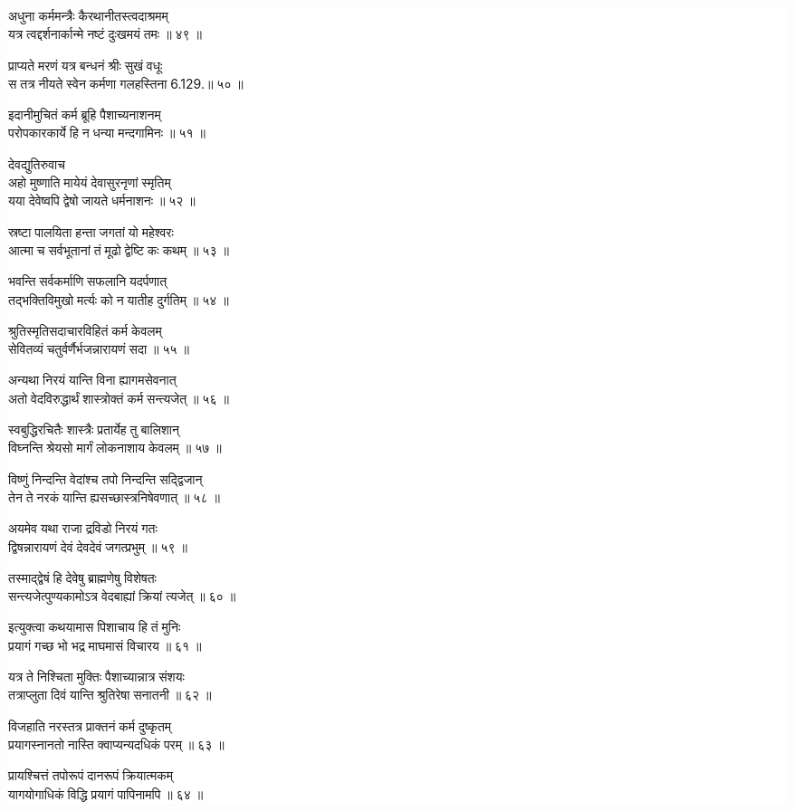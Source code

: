 
अधुना कर्ममन्त्रैः कैरथानीतस्त्वदाश्रमम्  
यत्र त्वद्दर्शनार्कान्मे नष्टं दुःखमयं तमः ॥ ४९ ॥


प्राप्यते मरणं यत्र बन्धनं श्रीः सुखं वधूः  
स तत्र नीयते स्वेन कर्मणा गलहस्तिना 6.129.॥ ५० ॥


इदानीमुचितं कर्म ब्रूहि पैशाच्यनाशनम्  
परोपकारकार्ये हि न धन्या मन्दगामिनः ॥ ५१ ॥


देवद्युतिरुवाच  
अहो मुष्णाति मायेयं देवासुरनृणां स्मृतिम्  
यया देवेष्वपि द्वेषो जायते धर्मनाशनः ॥ ५२ ॥


स्रष्टा पालयिता हन्ता जगतां यो महेश्वरः  
आत्मा च सर्वभूतानां तं मूढो द्वेष्टि कः कथम् ॥ ५३ ॥


भवन्ति सर्वकर्माणि सफलानि यदर्पणात्  
तद्भक्तिविमुखो मर्त्यः को न यातीह दुर्गतिम् ॥ ५४ ॥


श्रुतिस्मृतिसदाचारविहितं कर्म केवलम्  
सेवितव्यं चतुर्वर्णैर्भजन्नारायणं सदा ॥ ५५ ॥


अन्यथा निरयं यान्ति विना ह्यागमसेवनात्  
अतो वेदविरुद्धार्थं शास्त्रोक्तं कर्म सन्त्यजेत् ॥ ५६ ॥


स्वबुद्धिरचितैः शास्त्रैः प्रतार्येह तु बालिशान्  
विघ्नन्ति श्रेयसो मार्गं लोकनाशाय केवलम् ॥ ५७ ॥


विष्णुं निन्दन्ति वेदांश्च तपो निन्दन्ति सद्द्विजान्  
तेन ते नरकं यान्ति ह्यसच्छास्त्रनिषेवणात् ॥ ५८ ॥


अयमेव यथा राजा द्रविडो निरयं गतः  
द्विषन्नारायणं देवं देवदेवं जगत्प्रभुम् ॥ ५९ ॥


तस्माद्द्वेषं हि देवेषु ब्राह्मणेषु विशेषतः  
सन्त्यजेत्पुण्यकामोऽत्र वेदबाह्यां क्रियां त्यजेत् ॥ ६० ॥


इत्युक्त्वा कथयामास पिशाचाय हि तं मुनिः  
प्रयागं गच्छ भो भद्र माघमासं विचारय ॥ ६१ ॥


यत्र ते निश्चिता मुक्तिः पैशाच्यान्नात्र संशयः  
तत्राप्लुता दिवं यान्ति श्रुतिरेषा सनातनी ॥ ६२ ॥


विजहाति नरस्तत्र प्राक्तनं कर्म दुष्कृतम्  
प्रयागस्नानतो नास्ति क्वाप्यन्यदधिकं परम् ॥ ६३ ॥


प्रायश्चित्तं तपोरूपं दानरूपं क्रियात्मकम्  
यागयोगाधिकं विद्धि प्रयागं पापिनामपि ॥ ६४ ॥

